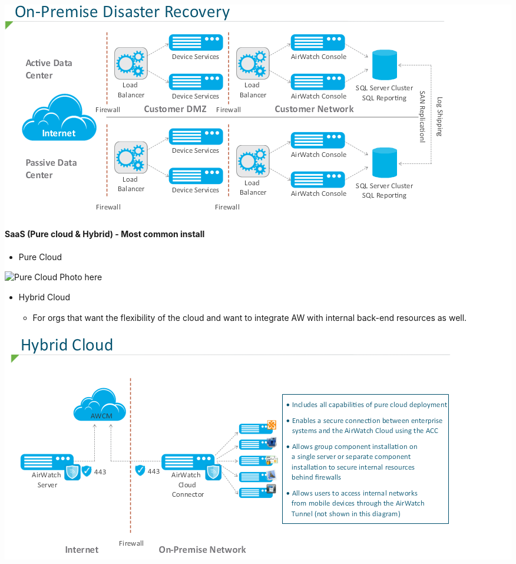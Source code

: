 
![On-Prem DR  Photo here](/images/2017/10/on-prem-dr.png "DR on-prem")


#### SaaS (Pure cloud & Hybrid) - Most common install

-   Pure Cloud

![Pure Cloud Photo here](/images/2017/10/Pictures/aw-pure-cloud.png "Pure Cloud")


-   Hybrid Cloud

    -   For orgs that want the flexibility of the cloud and want to integrate AW with internal back-end resources as well.

![Hybrid Cloud  Photo here](/images/2017/10/aw-hybrid-cloud.png "Hybrid Cloud")
